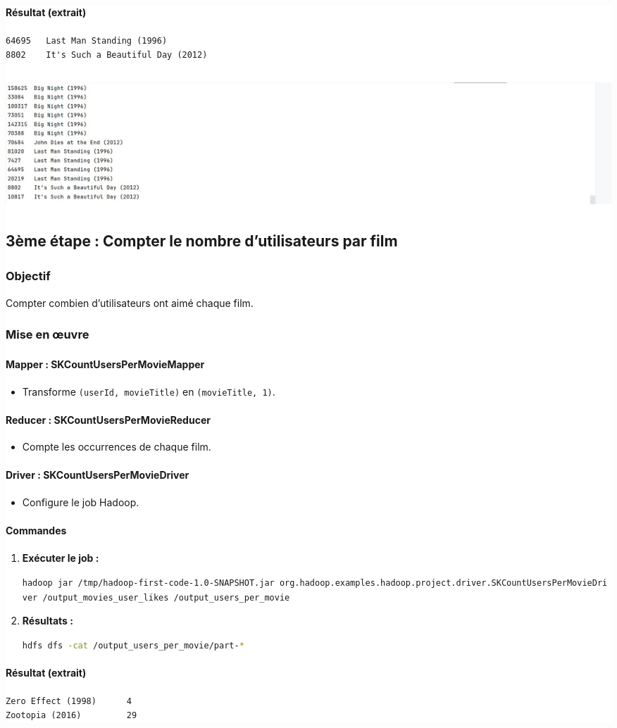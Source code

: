    ```bash
   ```

#### **Résultat (extrait)**
```
64695   Last Man Standing (1996)
8802    It's Such a Beautiful Day (2012)
```
![Capture d’écran 2025-01-19 050740.jpg](capture/Capture%20d%E2%80%99%C3%A9cran%202025-01-19%20050740.jpg)
---

## **3ème étape : Compter le nombre d’utilisateurs par film**

### **Objectif**
Compter combien d’utilisateurs ont aimé chaque film.

### **Mise en œuvre**
#### **Mapper : SKCountUsersPerMovieMapper**
- Transforme `(userId, movieTitle)` en `(movieTitle, 1)`.

#### **Reducer : SKCountUsersPerMovieReducer**
- Compte les occurrences de chaque film.

#### **Driver : SKCountUsersPerMovieDriver**
- Configure le job Hadoop.

#### **Commandes**
1. **Exécuter le job :**
   ```bash
   hadoop jar /tmp/hadoop-first-code-1.0-SNAPSHOT.jar org.hadoop.examples.hadoop.project.driver.SKCountUsersPerMovieDriver /output_movies_user_likes /output_users_per_movie
   ```
2. **Résultats :**
   ```bash
   hdfs dfs -cat /output_users_per_movie/part-*
   ```

#### **Résultat (extrait)**
```
Zero Effect (1998)      4
Zootopia (2016)         29
```